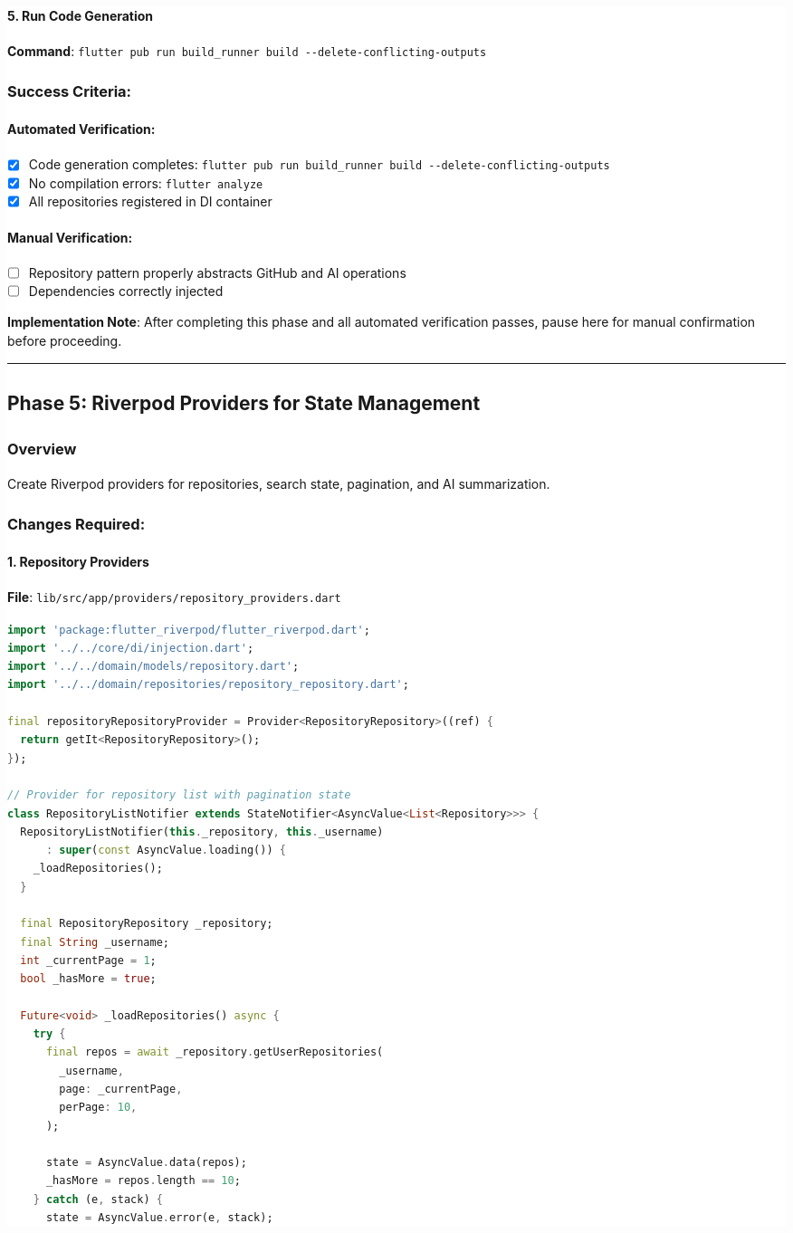 #### 5. Run Code Generation
**Command**: `flutter pub run build_runner build --delete-conflicting-outputs`

### Success Criteria:

#### Automated Verification:
- [x] Code generation completes: `flutter pub run build_runner build --delete-conflicting-outputs`
- [x] No compilation errors: `flutter analyze`
- [x] All repositories registered in DI container

#### Manual Verification:
- [ ] Repository pattern properly abstracts GitHub and AI operations
- [ ] Dependencies correctly injected

**Implementation Note**: After completing this phase and all automated verification passes, pause here for manual confirmation before proceeding.

---

## Phase 5: Riverpod Providers for State Management

### Overview
Create Riverpod providers for repositories, search state, pagination, and AI summarization.

### Changes Required:

#### 1. Repository Providers
**File**: `lib/src/app/providers/repository_providers.dart`

```dart
import 'package:flutter_riverpod/flutter_riverpod.dart';
import '../../core/di/injection.dart';
import '../../domain/models/repository.dart';
import '../../domain/repositories/repository_repository.dart';

final repositoryRepositoryProvider = Provider<RepositoryRepository>((ref) {
  return getIt<RepositoryRepository>();
});

// Provider for repository list with pagination state
class RepositoryListNotifier extends StateNotifier<AsyncValue<List<Repository>>> {
  RepositoryListNotifier(this._repository, this._username)
      : super(const AsyncValue.loading()) {
    _loadRepositories();
  }

  final RepositoryRepository _repository;
  final String _username;
  int _currentPage = 1;
  bool _hasMore = true;

  Future<void> _loadRepositories() async {
    try {
      final repos = await _repository.getUserRepositories(
        _username,
        page: _currentPage,
        perPage: 10,
      );

      state = AsyncValue.data(repos);
      _hasMore = repos.length == 10;
    } catch (e, stack) {
      state = AsyncValue.error(e, stack);
```